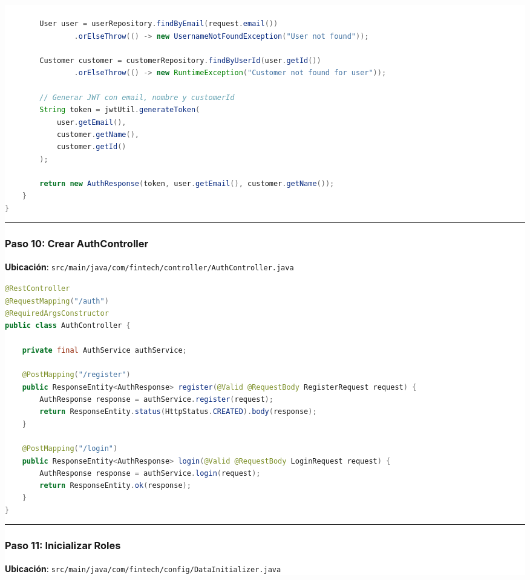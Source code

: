 ```java

        User user = userRepository.findByEmail(request.email())
                .orElseThrow(() -> new UsernameNotFoundException("User not found"));

        Customer customer = customerRepository.findByUserId(user.getId())
                .orElseThrow(() -> new RuntimeException("Customer not found for user"));

        // Generar JWT con email, nombre y customerId
        String token = jwtUtil.generateToken(
            user.getEmail(),
            customer.getName(),
            customer.getId()
        );

        return new AuthResponse(token, user.getEmail(), customer.getName());
    }
}
```

---

### Paso 10: Crear AuthController

**Ubicación**: `src/main/java/com/fintech/controller/AuthController.java`

```java
@RestController
@RequestMapping("/auth")
@RequiredArgsConstructor
public class AuthController {

    private final AuthService authService;

    @PostMapping("/register")
    public ResponseEntity<AuthResponse> register(@Valid @RequestBody RegisterRequest request) {
        AuthResponse response = authService.register(request);
        return ResponseEntity.status(HttpStatus.CREATED).body(response);
    }

    @PostMapping("/login")
    public ResponseEntity<AuthResponse> login(@Valid @RequestBody LoginRequest request) {
        AuthResponse response = authService.login(request);
        return ResponseEntity.ok(response);
    }
}
```

---

### Paso 11: Inicializar Roles

**Ubicación**: `src/main/java/com/fintech/config/DataInitializer.java`
